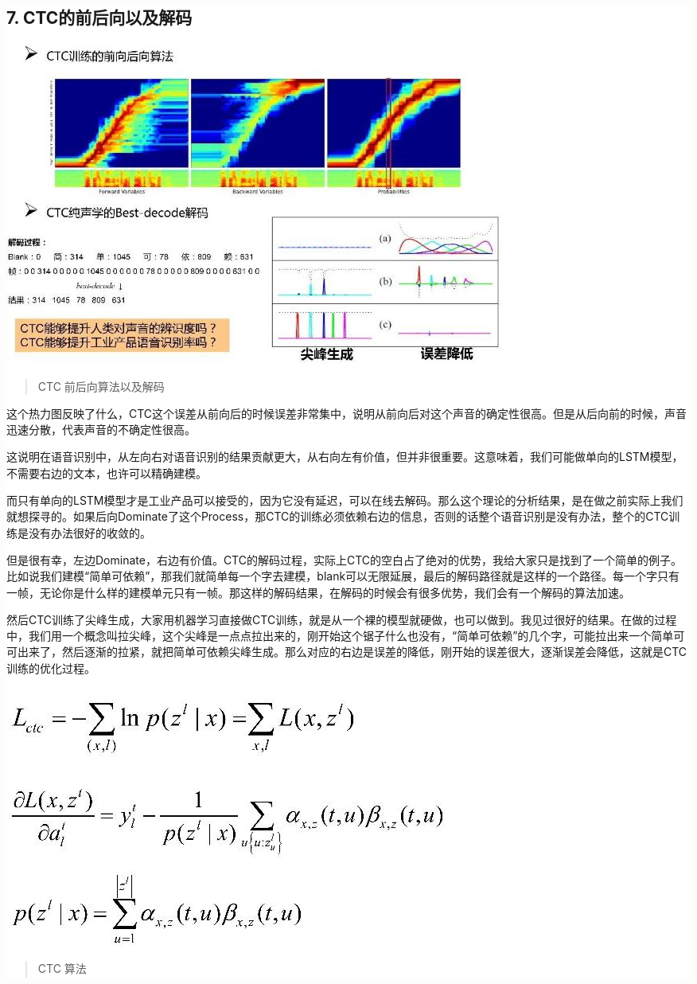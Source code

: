 ## 7. CTC的前后向以及解码

![](/assets/images/2020/ai/ai12.jpg)
> CTC 前后向算法以及解码

这个热力图反映了什么，CTC这个误差从前向后的时候误差非常集中，说明从前向后对这个声音的确定性很高。但是从后向前的时候，声音迅速分散，代表声音的不确定性很高。

这说明在语音识别中，从左向右对语音识别的结果贡献更大，从右向左有价值，但并非很重要。这意味着，我们可能做单向的LSTM模型，不需要右边的文本，也许可以精确建模。

而只有单向的LSTM模型才是工业产品可以接受的，因为它没有延迟，可以在线去解码。那么这个理论的分析结果，是在做之前实际上我们就想探寻的。如果后向Dominate了这个Process，那CTC的训练必须依赖右边的信息，否则的话整个语音识别是没有办法，整个的CTC训练是没有办法很好的收敛的。

但是很有幸，左边Dominate，右边有价值。CTC的解码过程，实际上CTC的空白占了绝对的优势，我给大家只是找到了一个简单的例子。比如说我们建模“简单可依赖”，那我们就简单每一个字去建模，blank可以无限延展，最后的解码路径就是这样的一个路径。每一个字只有一帧，无论你是什么样的建模单元只有一帧。那这样的解码结果，在解码的时候会有很多优势，我们会有一个解码的算法加速。

然后CTC训练了尖峰生成，大家用机器学习直接做CTC训练，就是从一个裸的模型就硬做，也可以做到。我见过很好的结果。在做的过程中，我们用一个概念叫拉尖峰，这个尖峰是一点点拉出来的，刚开始这个锯子什么也没有，“简单可依赖”的几个字，可能拉出来一个简单可可出来了，然后逐渐的拉紧，就把简单可依赖尖峰生成。那么对应的右边是误差的降低，刚开始的误差很大，逐渐误差会降低，这就是CTC训练的优化过程。

![](/assets/images/2020/ai/ai13.jpg)
> CTC 算法
